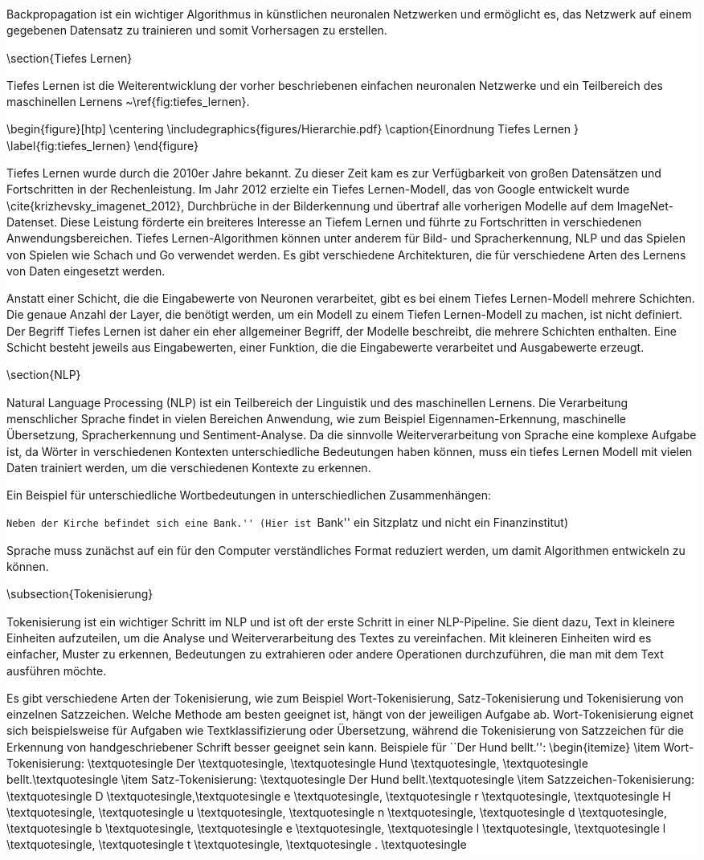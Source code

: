 Backpropagation ist ein wichtiger Algorithmus in künstlichen neuronalen Netzwerken und ermöglicht es, das Netzwerk auf einem gegebenen Datensatz zu trainieren und somit Vorhersagen zu erstellen.

\section{Tiefes Lernen}

Tiefes Lernen ist die Weiterentwicklung der vorher beschriebenen einfachen neuronalen Netzwerke und ein Teilbereich des maschinellen Lernens ~\ref{fig:tiefes_lernen}.

\begin{figure}[htp]
\centering
\includegraphics{figures/Hierarchie.pdf}
\caption{Einordnung Tiefes Lernen }
\label{fig:tiefes_lernen}
\end{figure}

Tiefes Lernen wurde durch die 2010er Jahre bekannt. Zu dieser Zeit kam es zur Verfügbarkeit von großen Datensätzen und Fortschritten in der Rechenleistung. Im Jahr 2012 erzielte ein Tiefes Lernen-Modell, das von Google entwickelt wurde \cite{krizhevsky_imagenet_2012}, Durchbrüche in der Bilderkennung und übertraf alle vorherigen Modelle auf dem ImageNet-Datenset. Diese Leistung förderte ein breiteres Interesse an Tiefem Lernen und führte zu Fortschritten in verschiedenen Anwendungsbereichen. Tiefes Lernen-Algorithmen können unter anderem für Bild- und Spracherkennung, NLP und das Spielen von Spielen wie Schach und Go verwendet werden. Es gibt verschiedene Architekturen, die für verschiedene Arten des Lernens von Daten eingesetzt werden.

Anstatt einer Schicht, die die Eingabewerte von Neuronen verarbeitet, gibt es bei einem Tiefes Lernen-Modell mehrere Schichten. Die genaue Anzahl der Layer, die benötigt werden, um ein Modell zu einem Tiefen Lernen-Modell zu machen, ist nicht definiert. Der Begriff Tiefes Lernen ist daher ein eher allgemeiner Begriff, der Modelle beschreibt, die mehrere Schichten enthalten. Eine Schicht besteht jeweils aus Eingabewerten, einer Funktion, die die Eingabewerte verarbeitet und Ausgabewerte erzeugt.

\section{NLP}

Natural Language Processing (NLP) ist ein Teilbereich der Linguistik und des maschinellen Lernens. Die Verarbeitung menschlicher Sprache findet in vielen Bereichen Anwendung, wie zum Beispiel Eigennamen-Erkennung, maschinelle Übersetzung, Spracherkennung und Sentiment-Analyse. Da die sinnvolle Weiterverarbeitung von Sprache eine komplexe Aufgabe ist, da Wörter in verschiedenen Kontexten unterschiedliche Bedeutungen haben können, muss ein tiefes Lernen Modell mit vielen Daten trainiert werden, um die verschiedenen Kontexte zu erkennen.

Ein Beispiel für unterschiedliche Wortbedeutungen in unterschiedlichen Zusammenhängen:

``Neben der Kirche befindet sich eine Bank.'' (Hier ist ``Bank'' ein Sitzplatz und nicht ein Finanzinstitut)

Sprache muss zunächst auf ein für den Computer verständliches Format reduziert werden, um damit Algorithmen entwickeln zu können.

\subsection{Tokenisierung}

Tokenisierung ist ein wichtiger Schritt im NLP und ist oft der erste Schritt in einer NLP-Pipeline. Sie dient dazu, Text in kleinere Einheiten aufzuteilen, um die Analyse und Weiterverarbeitung des Textes zu vereinfachen. Mit kleineren Einheiten wird es einfacher, Muster zu erkennen, Bedeutungen zu extrahieren oder andere Operationen durchzuführen, die man mit dem Text ausführen möchte.

Es gibt verschiedene Arten der Tokenisierung, wie zum Beispiel Wort-Tokenisierung, Satz-Tokenisierung und Tokenisierung von einzelnen Satzzeichen. Welche Methode am besten geeignet ist, hängt von der jeweiligen Aufgabe ab. Wort-Tokenisierung eignet sich beispielsweise für Aufgaben wie Textklassifizierung oder Übersetzung, während die Tokenisierung von Satzzeichen für die Erkennung von handgeschriebener Schrift besser geeignet sein kann. Beispiele für ``Der Hund bellt.'':
    \begin{itemize}
        \item Wort-Tokenisierung: \textquotesingle Der \textquotesingle, \textquotesingle Hund \textquotesingle, \textquotesingle bellt.\textquotesingle
        \item Satz-Tokenisierung: \textquotesingle Der Hund bellt.\textquotesingle
        \item Satzzeichen-Tokenisierung: \textquotesingle D \textquotesingle,\textquotesingle e \textquotesingle, \textquotesingle r \textquotesingle, \textquotesingle H \textquotesingle, \textquotesingle u \textquotesingle, \textquotesingle n \textquotesingle, \textquotesingle d \textquotesingle, \textquotesingle b \textquotesingle, \textquotesingle e \textquotesingle, \textquotesingle l \textquotesingle, \textquotesingle l \textquotesingle, \textquotesingle t \textquotesingle, \textquotesingle . \textquotesingle